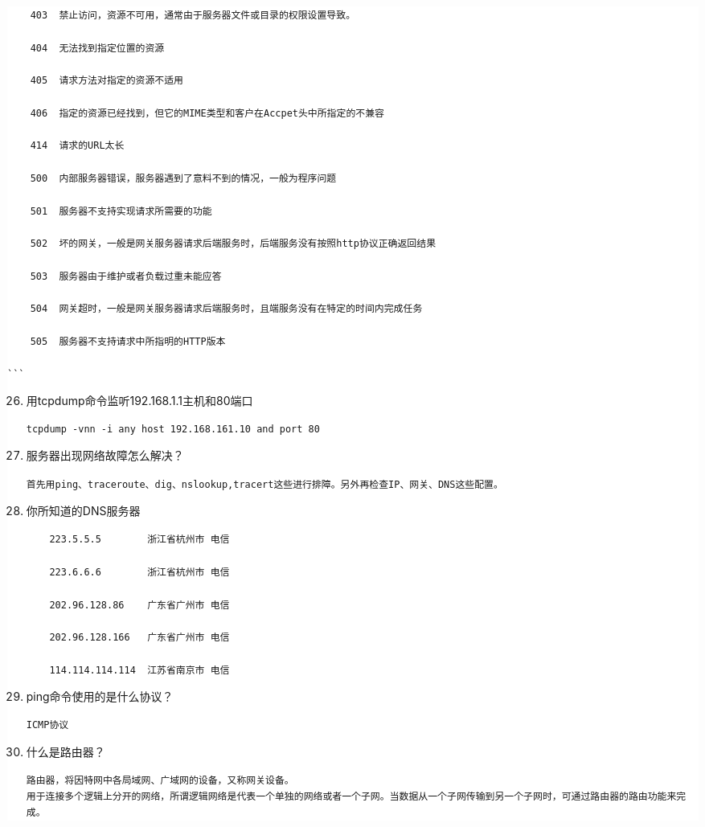         403  禁止访问，资源不可用，通常由于服务器文件或目录的权限设置导致。 
    
        404  无法找到指定位置的资源
    
        405  请求方法对指定的资源不适用
    
        406  指定的资源已经找到，但它的MIME类型和客户在Accpet头中所指定的不兼容
    
        414  请求的URL太长
    
        500  内部服务器错误，服务器遇到了意料不到的情况，一般为程序问题
    
        501  服务器不支持实现请求所需要的功能
    
        502  坏的网关，一般是网关服务器请求后端服务时，后端服务没有按照http协议正确返回结果
    
        503  服务器由于维护或者负载过重未能应答
    
        504  网关超时，一般是网关服务器请求后端服务时，且端服务没有在特定的时间内完成任务
    
        505  服务器不支持请求中所指明的HTTP版本
    
    ```

26. 用tcpdump命令监听192.168.1.1主机和80端口

    ```shell
    tcpdump -vnn -i any host 192.168.161.10 and port 80
    ```

27. 服务器出现网络故障怎么解决？

    ```
    首先用ping、traceroute、dig、nslookup,tracert这些进行排障。另外再检查IP、网关、DNS这些配置。
    ```

28. 你所知道的DNS服务器

    ```dns
        223.5.5.5        浙江省杭州市 电信
    
        223.6.6.6        浙江省杭州市 电信
    
        202.96.128.86    广东省广州市 电信
    
        202.96.128.166   广东省广州市 电信
    
        114.114.114.114  江苏省南京市 电信
    ```

29. ping命令使用的是什么协议？

    ```http
    ICMP协议
    ```

30. 什么是路由器？

    ```shell
    路由器，将因特网中各局域网、广域网的设备，又称网关设备。
    用于连接多个逻辑上分开的网络，所谓逻辑网络是代表一个单独的网络或者一个子网。当数据从一个子网传输到另一个子网时，可通过路由器的路由功能来完成。
    ```

    

